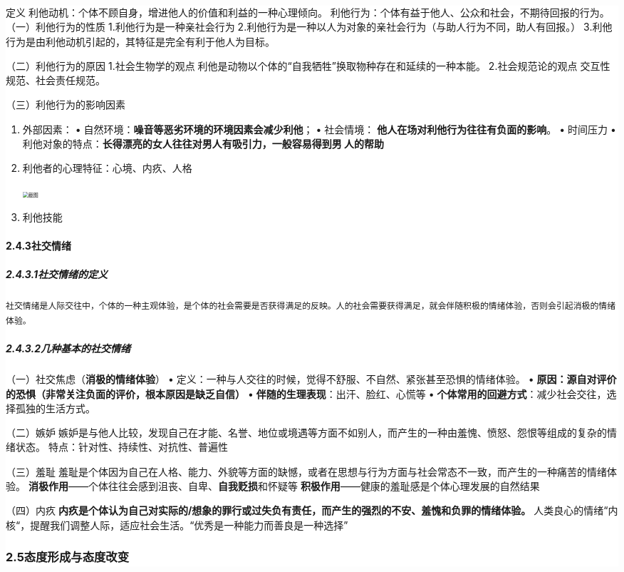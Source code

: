 定义
利他动机：个体不顾自身，增进他人的价值和利益的一种心理倾向。
利他行为：个体有益于他人、公众和社会，不期待回报的行为。
（一）利他行为的性质
1.利他行为是一种亲社会行为
2.利他行为是一种以人为对象的亲社会行为（与助人行为不同，助人有回报。）
3.利他行为是由利他动机引起的，其特征是完全有利于他人为目标。

（二）利他行为的原因
1.社会生物学的观点
利他是动物以个体的“自我牺牲”换取物种存在和延续的一种本能。
2.社会规范论的观点
交互性规范、社会责任规范。

（三）利他行为的影响因素

1. 外部因素：
• 自然环境：**噪音等恶劣环境的环境因素会减少利他**；
• 社会情境： **他人在场对利他行为往往有负面的影响**。
• 时间压力
• 利他对象的特点：**长得漂亮的女人往往对男人有吸引力，一般容易得到男
人的帮助**
2. 利他者的心理特征：心境、内疚、人格
   
   <img src="/心理学/心理咨询师/社会心理学/5bb88f17f560a8bab2a69dd716bb01fc.png" alt="截图" style="zoom:50%;" />
3. 利他技能

#### 2.4.3社交情绪

##### 2.4.3.1社交情绪的定义

	社交情绪是人际交往中，个体的一种主观体验，是个体的社会需要是否获得满足的反映。人的社会需要获得满足，就会伴随积极的情绪体验，否则会引起消极的情绪体验。

##### 2.4.3.2几种基本的社交情绪

（一）社交焦虑（**消极的情绪体验**）
• 定义：一种与人交往的时候，觉得不舒服、不自然、紧张甚至恐惧的情绪体验。
• **原因：源自对评价的恐惧（非常关注负面的评价，根本原因是缺乏自信）**
• **伴随的生理表现**：出汗、脸红、心慌等
• **个体常用的回避方式**：减少社会交往，选择孤独的生活方式。

（二）嫉妒
	嫉妒是与他人比较，发现自己在才能、名誉、地位或境遇等方面不如别人，而产生的一种由羞愧、愤怒、怨恨等组成的复杂的情绪状态。
特点：针对性、持续性、对抗性、普遍性

（三）羞耻
	羞耻是个体因为自己在人格、能力、外貌等方面的缺憾，或者在思想与行为方面与社会常态不一致，而产生的一种痛苦的情绪体验。
**消极作用**——个体往往会感到沮丧、自卑、**自我贬损**和怀疑等
**积极作用**——健康的羞耻感是个体心理发展的自然结果

（四）内疚
	**内疚是个体认为自己对实际的/想象的罪行或过失负有责任，而产生的强烈的不安、羞愧和负罪的情绪体验。**
	人类良心的情绪“内核“，提醒我们调整人际，适应社会生活。“优秀是一种能力而善良是一种选择”

### 2.5态度形成与态度改变
